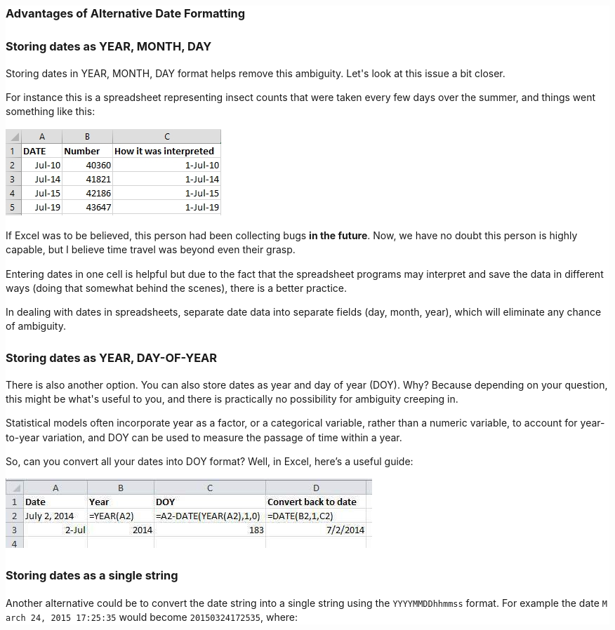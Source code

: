 ### Advantages of Alternative Date Formatting

### <a name="day"></a> Storing dates as YEAR, MONTH, DAY

Storing dates in YEAR, MONTH, DAY format helps remove this ambiguity. Let's look at this issue a bit closer.

For instance this is a spreadsheet representing insect counts that were taken every few days over the summer, and things went something like this:

![So, so ambiguous, it's even confusing Excel](figures/spreadsheet_fig/6_excel_dates_2.jpg)

If Excel was to be believed, this person had been collecting bugs **in the future**. Now, we have no doubt this person is highly capable,
but I believe time travel was beyond even their grasp.

Entering dates in one cell is helpful but due to the fact that the spreadsheet programs may interpret and save the data in different ways
(doing that somewhat behind the scenes), there is a better practice.  

In dealing with dates in spreadsheets, separate date data into separate fields (day, month, year), which will eliminate any chance of
ambiguity. 

### <a name="doy"></a> Storing dates as YEAR, DAY-OF-YEAR

There is also another option. You can also store dates as year and day of year (DOY). Why? Because depending on your
question, this might be what's useful to you, and there is practically no possibility for ambiguity creeping in.

Statistical models often incorporate year as a factor, or a categorical variable, rather than a numeric variable, to account for 
year-to-year variation, and DOY can be used to measure the passage of time within a year. 

So, can you convert all your dates into DOY format? Well, in Excel, here’s a useful guide:

![Kill that ambiguity before it bites you!](figures/spreadsheet_fig/7_excel_dates_3.jpg)

### <a name="str"></a> Storing dates as a single string

Another alternative could be to convert the date string
into a single string using the `YYYYMMDDhhmmss` format.
For example the date `March 24, 2015 17:25:35` would
become `20150324172535`, where:
